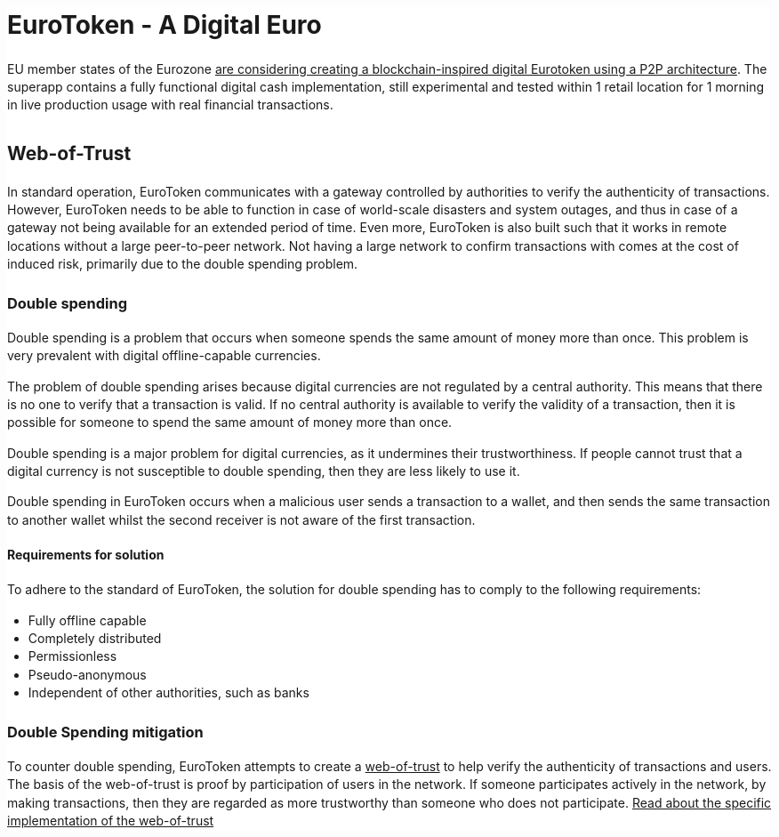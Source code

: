 # EuroToken - A Digital Euro
EU member states of the Eurozone [are considering creating a blockchain-inspired digital Eurotoken using a P2P architecture](https://haldus.eestipank.ee/sites/default/files/2021-07/Work%20stream%203%20-%20A%20New%20Solution%20-%20Blockchain%20and%20eID_1.pdf).
The superapp contains a fully functional digital cash implementation, still experimental and tested within 1 retail location for 1 morning in live production usage with real financial transactions.

## Web-of-Trust
In standard operation, EuroToken communicates with a gateway controlled by authorities to verify the authenticity of transactions.
However, EuroToken needs to be able to function in case of world-scale disasters and system outages, and thus in case of a gateway not being available for an extended period of time.
Even more, EuroToken is also built such that it works in remote locations without a large peer-to-peer network.
Not having a large network to confirm transactions with comes at the cost of induced risk, primarily due to the double spending problem.

### Double spending
Double spending is a problem that occurs when someone spends the same amount of money more than once.
This problem is very prevalent with digital offline-capable currencies.

The problem of double spending arises because digital currencies are not regulated by a central authority.
This means that there is no one to verify that a transaction is valid.
If no central authority is available to verify the validity of a transaction, then it is possible for someone to spend the same amount of money more than once.

Double spending is a major problem for digital currencies, as it undermines their trustworthiness.
If people cannot trust that a digital currency is not susceptible to double spending, then they are less likely to use it.

Double spending in EuroToken occurs when a malicious user sends a transaction to a wallet, and then sends the same transaction to another wallet whilst the second receiver is not aware of the first transaction.

#### Requirements for solution
To adhere to the standard of EuroToken, the solution for double spending has to comply to the following requirements:
* Fully offline capable
* Completely distributed
* Permissionless
* Pseudo-anonymous
* Independent of other authorities, such as banks

### Double Spending mitigation
To counter double spending, EuroToken attempts to create a [web-of-trust](https://en.wikipedia.org/wiki/Web_of_trust) to help verify the authenticity of transactions and users.
The basis of the web-of-trust is proof by participation of users in the network.
If someone participates actively in the network, by making transactions, then they are regarded as more trustworthy than someone who does not participate.
[Read about the specific implementation of the web-of-trust](web-of-trust.md)
